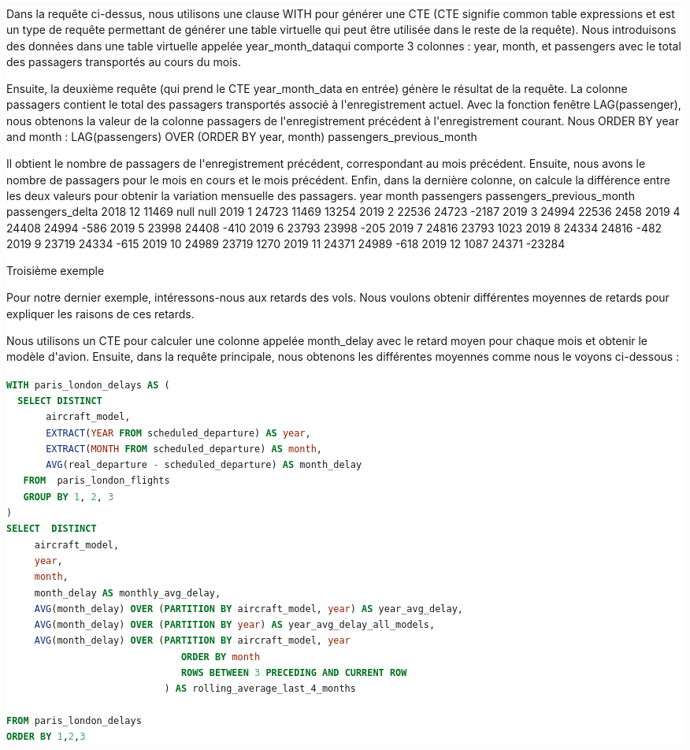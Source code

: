 Dans la requête ci-dessus, nous utilisons une clause WITH pour générer une CTE (CTE signifie common table expressions et est un type de requête permettant de générer une table virtuelle qui peut être utilisée dans le reste de la requête). Nous introduisons des données dans une table virtuelle appelée year_month_dataqui comporte 3 colonnes : year, month, et passengers avec le total des passagers transportés au cours du mois.



Ensuite, la deuxième requête (qui prend le CTE year_month_data en entrée) génère le résultat de la requête. La colonne passagers contient le total des passagers transportés associé à l'enregistrement actuel. Avec la fonction fenêtre LAG(passenger), nous obtenons la valeur de la colonne passagers de l'enregistrement précédent à l'enregistrement courant. Nous ORDER BY year and month :
LAG(passengers) OVER (ORDER BY year, month)
passengers_previous_month

Il obtient le nombre de passagers de l'enregistrement précédent, correspondant au mois précédent. Ensuite, nous avons le nombre de passagers pour le mois en cours et le mois précédent. Enfin, dans la dernière colonne, on calcule la différence entre les deux valeurs pour obtenir la variation mensuelle des passagers.
year	month	passengers	passengers_previous_month	passengers_delta
2018	12	11469	null	null
2019	1	24723	11469	13254
2019	2	22536	24723	-2187
2019	3	24994	22536	2458
2019	4	24408	24994	-586
2019	5	23998	24408	-410
2019	6	23793	23998	-205
2019	7	24816	23793	1023
2019	8	24334	24816	-482
2019	9	23719	24334	-615
2019	10	24989	23719	1270
2019	11	24371	24989	-618
2019	12	1087	24371	-23284

Troisième exemple

Pour notre dernier exemple, intéressons-nous aux retards des vols. Nous voulons obtenir différentes moyennes de retards pour expliquer les raisons de ces retards.

Nous utilisons un CTE pour calculer une colonne appelée month_delay avec le retard moyen pour chaque mois et obtenir le modèle d'avion. Ensuite, dans la requête principale, nous obtenons les différentes moyennes comme nous le voyons ci-dessous :

```sql
WITH paris_london_delays AS (
  SELECT DISTINCT
       aircraft_model,
       EXTRACT(YEAR FROM scheduled_departure) AS year,
       EXTRACT(MONTH FROM scheduled_departure) AS month,
       AVG(real_departure - scheduled_departure) AS month_delay
   FROM  paris_london_flights
   GROUP BY 1, 2, 3
)
SELECT  DISTINCT
     aircraft_model,
     year,
     month,
     month_delay AS monthly_avg_delay,
     AVG(month_delay) OVER (PARTITION BY aircraft_model, year) AS year_avg_delay,
     AVG(month_delay) OVER (PARTITION BY year) AS year_avg_delay_all_models,
     AVG(month_delay) OVER (PARTITION BY aircraft_model, year
                               ORDER BY month
                               ROWS BETWEEN 3 PRECEDING AND CURRENT ROW
                            ) AS rolling_average_last_4_months
 
FROM paris_london_delays
ORDER BY 1,2,3
```